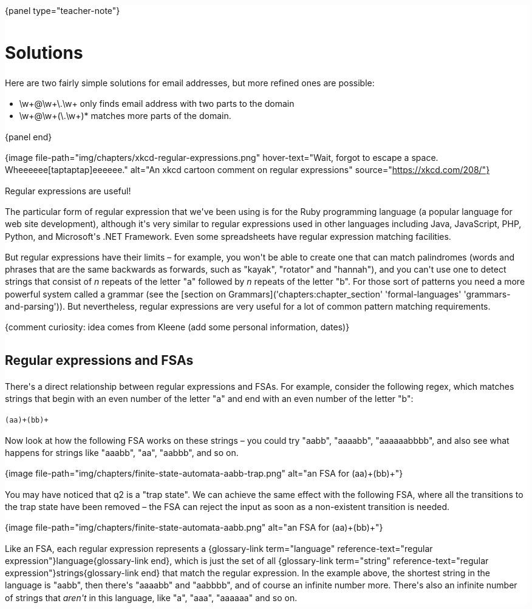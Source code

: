 {panel type="teacher-note"}

# Solutions

Here are two fairly simple solutions for email addresses, but more refined ones are possible:

- \\w+@\w+\\.\\w+   only finds email address with two parts to the domain
- \\w+@\\w+(\\.\\w+)* matches more parts of the domain.

{panel end}

{image file-path="img/chapters/xkcd-regular-expressions.png" hover-text="Wait, forgot to escape a space. Wheeeeee[taptaptap]eeeeee." alt="An xkcd cartoon comment on regular expressions" source="https://xkcd.com/208/"}

Regular expressions are useful!

The particular form of regular expression that we've been using is for the Ruby programming language (a popular language for web site development), although it's very similar to regular expressions used in other languages including Java, JavaScript, PHP, Python, and Microsoft's .NET Framework.
Even some spreadsheets have regular expression matching facilities.

But regular expressions have their limits &ndash; for example, you won't be able to create one that can match palindromes (words and phrases that are the same backwards as forwards, such as "kayak", "rotator" and "hannah"), and you can't use one to detect strings that consist of *n* repeats of the letter "a" followed by *n* repeats of the letter "b".
For those sort of patterns you need a more powerful system called a grammar (see the [section on Grammars]('chapters:chapter_section' 'formal-languages' 'grammars-and-parsing')).
But nevertheless, regular expressions are very useful for a lot of common pattern matching requirements.

{comment curiosity: idea comes from Kleene (add some personal information, dates)}

## Regular expressions and FSAs

There's a direct relationship between regular expressions and FSAs.
For example, consider the following regex, which matches strings that begin with an even number of the letter "a" and end with an even number of the letter "b":

```text
(aa)+(bb)+
```

Now look at how the following FSA works on these strings &ndash; you could try "aabb", "aaaabb", "aaaaaabbbb", and also see what happens for strings like "aaabb", "aa", "aabbb", and so on.

{image file-path="img/chapters/finite-state-automata-aabb-trap.png" alt="an FSA for (aa)+(bb)+"}

You may have noticed that q2 is a "trap state".
We can achieve the same effect with the following FSA, where all the transitions to the trap state have been removed &ndash; the FSA can reject the input as soon as a non-existent transition is needed.

{image file-path="img/chapters/finite-state-automata-aabb.png" alt="an FSA for (aa)+(bb)+"}

Like an FSA, each regular expression represents a {glossary-link term="language" reference-text="regular expression"}language{glossary-link end}, which is just the set of all {glossary-link term="string" reference-text="regular expression"}strings{glossary-link end} that match the regular expression.
In the example above, the shortest string in the language is "aabb", then there's "aaaabb" and "aabbbb", and of course an infinite number more.
There's also an infinite number of strings that *aren't* in this language, like "a", "aaa", "aaaaaa" and so on.
